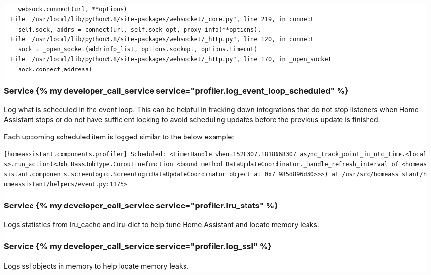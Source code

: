 ```txt
    websock.connect(url, **options)
  File "/usr/local/lib/python3.8/site-packages/websocket/_core.py", line 219, in connect
    self.sock, addrs = connect(url, self.sock_opt, proxy_info(**options),
  File "/usr/local/lib/python3.8/site-packages/websocket/_http.py", line 120, in connect
    sock = _open_socket(addrinfo_list, options.sockopt, options.timeout)
  File "/usr/local/lib/python3.8/site-packages/websocket/_http.py", line 170, in _open_socket
    sock.connect(address)
```

### Service {% my developer_call_service service="profiler.log_event_loop_scheduled" %}

Log what is scheduled in the event loop. This can be helpful in tracking down integrations that do not stop listeners when Home Assistant stops or do not have sufficient locking to avoid scheduling updates before the previous update is finished.

Each upcoming scheduled item is logged similar to the below example:

`[homeassistant.components.profiler] Scheduled: <TimerHandle when=1528307.1818668307 async_track_point_in_utc_time.<locals>.run_action(<Job HassJobType.Coroutinefunction <bound method DataUpdateCoordinator._handle_refresh_interval of <homeassistant.components.screenlogic.ScreenlogicDataUpdateCoordinator object at 0x7f985d896d30>>>) at /usr/src/homeassistant/homeassistant/helpers/event.py:1175>`

### Service {% my developer_call_service service="profiler.lru_stats" %}

Logs statistics from [lru_cache](https://docs.python.org/3/library/functools.html#functools.lru_cache) and [lru-dict](https://pypi.org/project/lru-dict/) to help tune Home Assistant and locate memory leaks.

### Service {% my developer_call_service service="profiler.log_ssl" %}

Logs ssl objects in memory to help locate memory leaks.
